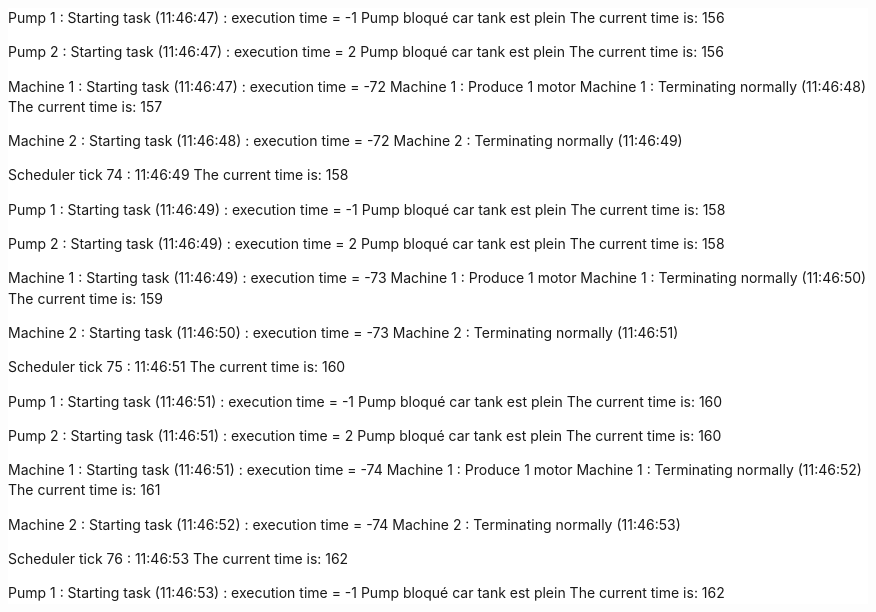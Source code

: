 Pump 1 : Starting task (11:46:47) : execution time = -1
Pump bloqué car tank est plein
The current time is: 156

Pump 2 : Starting task (11:46:47) : execution time = 2
Pump bloqué car tank est plein
The current time is: 156

Machine 1 : Starting task (11:46:47) : execution time = -72
Machine 1 : Produce 1 motor
Machine 1 : Terminating normally (11:46:48)
The current time is: 157

Machine 2  : Starting task (11:46:48) : execution time = -72
Machine 2  : Terminating normally (11:46:49)

Scheduler tick 74 : 11:46:49
The current time is: 158

Pump 1 : Starting task (11:46:49) : execution time = -1
Pump bloqué car tank est plein
The current time is: 158

Pump 2 : Starting task (11:46:49) : execution time = 2
Pump bloqué car tank est plein
The current time is: 158

Machine 1 : Starting task (11:46:49) : execution time = -73
Machine 1 : Produce 1 motor
Machine 1 : Terminating normally (11:46:50)
The current time is: 159

Machine 2  : Starting task (11:46:50) : execution time = -73
Machine 2  : Terminating normally (11:46:51)

Scheduler tick 75 : 11:46:51
The current time is: 160

Pump 1 : Starting task (11:46:51) : execution time = -1
Pump bloqué car tank est plein
The current time is: 160

Pump 2 : Starting task (11:46:51) : execution time = 2
Pump bloqué car tank est plein
The current time is: 160

Machine 1 : Starting task (11:46:51) : execution time = -74
Machine 1 : Produce 1 motor
Machine 1 : Terminating normally (11:46:52)
The current time is: 161

Machine 2  : Starting task (11:46:52) : execution time = -74
Machine 2  : Terminating normally (11:46:53)

Scheduler tick 76 : 11:46:53
The current time is: 162

Pump 1 : Starting task (11:46:53) : execution time = -1
Pump bloqué car tank est plein
The current time is: 162

